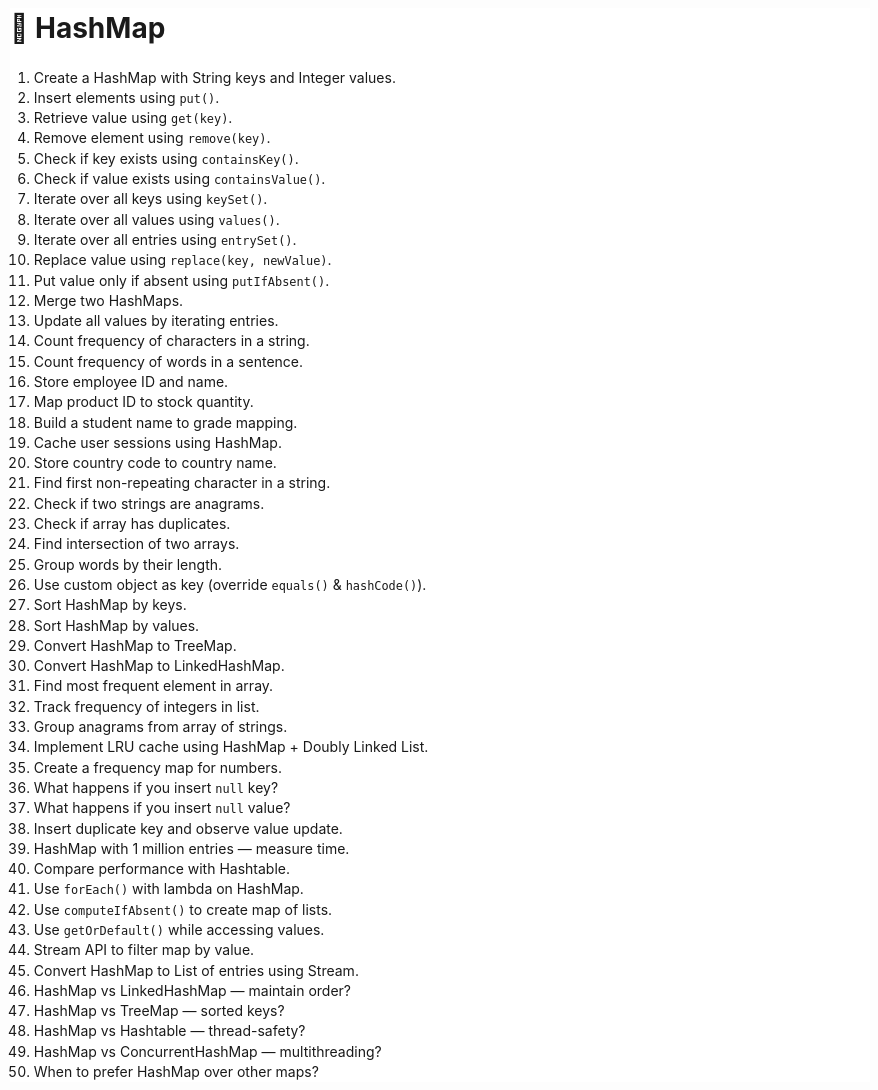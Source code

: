 # 🔹 HashMap

1. Create a HashMap with String keys and Integer values.
2. Insert elements using `put()`.
3. Retrieve value using `get(key)`.
4. Remove element using `remove(key)`.
5. Check if key exists using `containsKey()`.
6. Check if value exists using `containsValue()`.
7. Iterate over all keys using `keySet()`.
8. Iterate over all values using `values()`.
9. Iterate over all entries using `entrySet()`.
10. Replace value using `replace(key, newValue)`.
11. Put value only if absent using `putIfAbsent()`.
12. Merge two HashMaps.
13. Update all values by iterating entries.
14. Count frequency of characters in a string.
15. Count frequency of words in a sentence.
16. Store employee ID and name.
17. Map product ID to stock quantity.
18. Build a student name to grade mapping.
19. Cache user sessions using HashMap.
20. Store country code to country name.
21. Find first non-repeating character in a string.
22. Check if two strings are anagrams.
23. Check if array has duplicates.
24. Find intersection of two arrays.
25. Group words by their length.
26. Use custom object as key (override `equals()` & `hashCode()`).
27. Sort HashMap by keys.
28. Sort HashMap by values.
29. Convert HashMap to TreeMap.
30. Convert HashMap to LinkedHashMap.
31. Find most frequent element in array.
32. Track frequency of integers in list.
33. Group anagrams from array of strings.
34. Implement LRU cache using HashMap + Doubly Linked List.
35. Create a frequency map for numbers.
36. What happens if you insert `null` key?
37. What happens if you insert `null` value?
38. Insert duplicate key and observe value update.
39. HashMap with 1 million entries — measure time.
40. Compare performance with Hashtable.
41. Use `forEach()` with lambda on HashMap.
42. Use `computeIfAbsent()` to create map of lists.
43. Use `getOrDefault()` while accessing values.
44. Stream API to filter map by value.
45. Convert HashMap to List of entries using Stream.
46. HashMap vs LinkedHashMap — maintain order?
47. HashMap vs TreeMap — sorted keys?
48. HashMap vs Hashtable — thread-safety?
49. HashMap vs ConcurrentHashMap — multithreading?
50. When to prefer HashMap over other maps?
